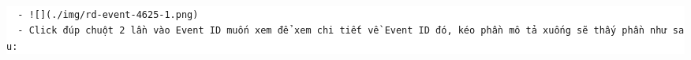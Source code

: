       - ![](./img/rd-event-4625-1.png)
      - Click đúp chuột 2 lần vào Event ID muốn xem để xem chi tiết về Event ID đó, kéo phần mô tả xuống sẽ thấy phần như sau: